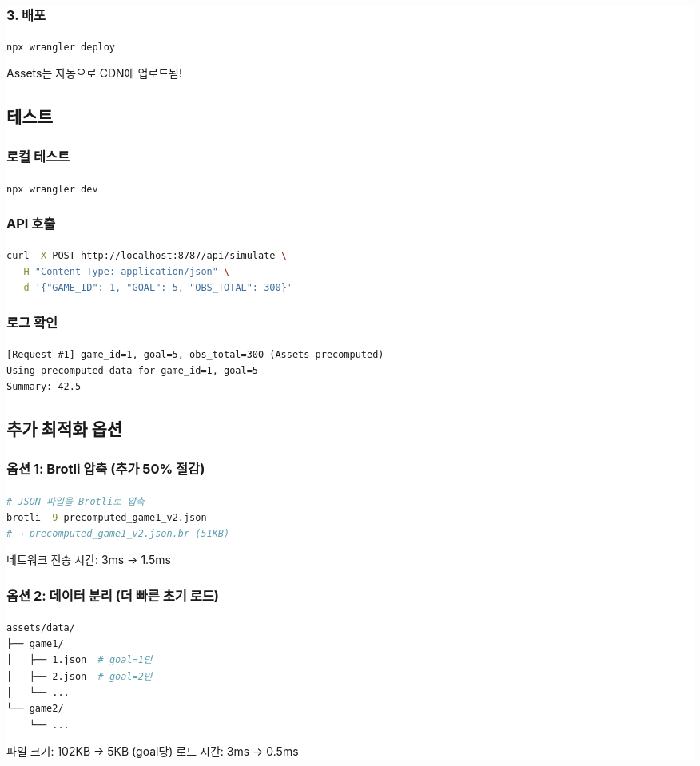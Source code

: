 ### 3. 배포
```bash
npx wrangler deploy
```

Assets는 자동으로 CDN에 업로드됨!

## 테스트

### 로컬 테스트
```bash
npx wrangler dev
```

### API 호출
```bash
curl -X POST http://localhost:8787/api/simulate \
  -H "Content-Type: application/json" \
  -d '{"GAME_ID": 1, "GOAL": 5, "OBS_TOTAL": 300}'
```

### 로그 확인
```
[Request #1] game_id=1, goal=5, obs_total=300 (Assets precomputed)
Using precomputed data for game_id=1, goal=5
Summary: 42.5
```

## 추가 최적화 옵션

### 옵션 1: Brotli 압축 (추가 50% 절감)
```bash
# JSON 파일을 Brotli로 압축
brotli -9 precomputed_game1_v2.json
# → precomputed_game1_v2.json.br (51KB)
```

네트워크 전송 시간: 3ms → 1.5ms

### 옵션 2: 데이터 분리 (더 빠른 초기 로드)
```bash
assets/data/
├── game1/
│   ├── 1.json  # goal=1만
│   ├── 2.json  # goal=2만
│   └── ...
└── game2/
    └── ...
```

파일 크기: 102KB → 5KB (goal당)
로드 시간: 3ms → 0.5ms
